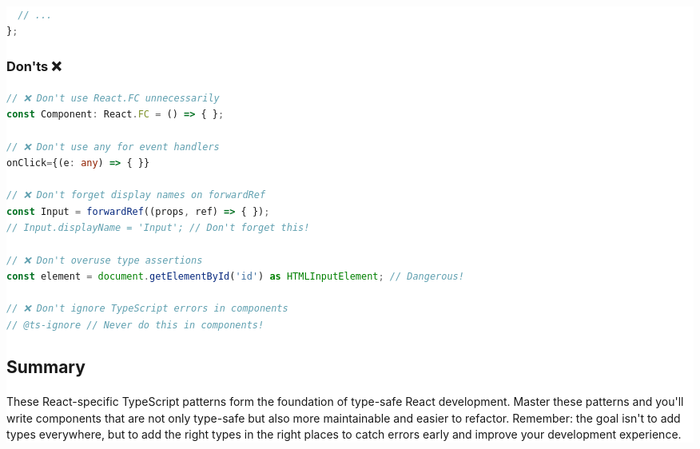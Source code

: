 ```typescript
  // ...
};
```

### Don'ts ❌

```typescript
// ❌ Don't use React.FC unnecessarily
const Component: React.FC = () => { };

// ❌ Don't use any for event handlers
onClick={(e: any) => { }}

// ❌ Don't forget display names on forwardRef
const Input = forwardRef((props, ref) => { });
// Input.displayName = 'Input'; // Don't forget this!

// ❌ Don't overuse type assertions
const element = document.getElementById('id') as HTMLInputElement; // Dangerous!

// ❌ Don't ignore TypeScript errors in components
// @ts-ignore // Never do this in components!
```

## Summary

These React-specific TypeScript patterns form the foundation of type-safe React development. Master these patterns and you'll write components that are not only type-safe but also more maintainable and easier to refactor. Remember: the goal isn't to add types everywhere, but to add the right types in the right places to catch errors early and improve your development experience.
